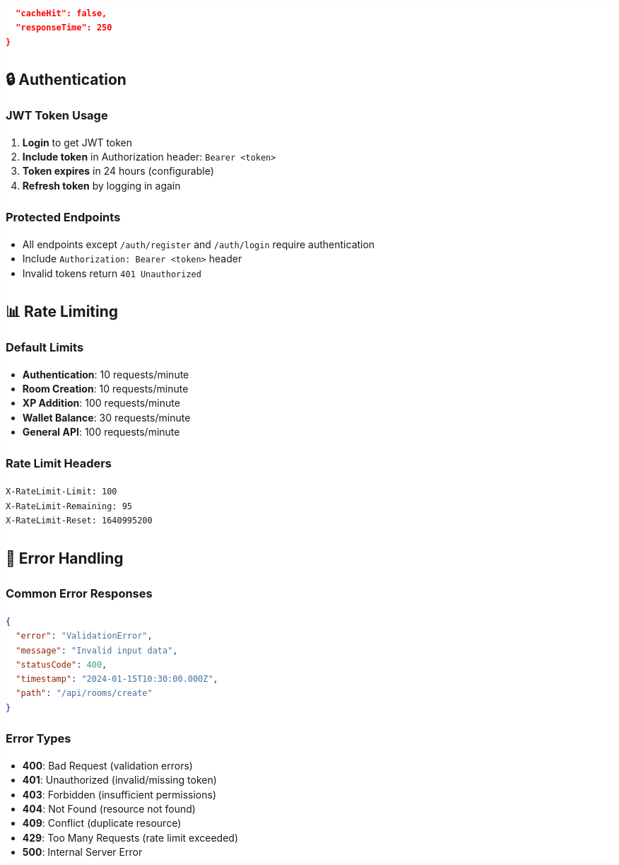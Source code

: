 ```json
  "cacheHit": false,
  "responseTime": 250
}
```

## 🔒 **Authentication**

### **JWT Token Usage**
1. **Login** to get JWT token
2. **Include token** in Authorization header: `Bearer <token>`
3. **Token expires** in 24 hours (configurable)
4. **Refresh token** by logging in again

### **Protected Endpoints**
- All endpoints except `/auth/register` and `/auth/login` require authentication
- Include `Authorization: Bearer <token>` header
- Invalid tokens return `401 Unauthorized`

## 📊 **Rate Limiting**

### **Default Limits**
- **Authentication**: 10 requests/minute
- **Room Creation**: 10 requests/minute
- **XP Addition**: 100 requests/minute
- **Wallet Balance**: 30 requests/minute
- **General API**: 100 requests/minute

### **Rate Limit Headers**
```http
X-RateLimit-Limit: 100
X-RateLimit-Remaining: 95
X-RateLimit-Reset: 1640995200
```

## 🚨 **Error Handling**

### **Common Error Responses**
```json
{
  "error": "ValidationError",
  "message": "Invalid input data",
  "statusCode": 400,
  "timestamp": "2024-01-15T10:30:00.000Z",
  "path": "/api/rooms/create"
}
```

### **Error Types**
- **400**: Bad Request (validation errors)
- **401**: Unauthorized (invalid/missing token)
- **403**: Forbidden (insufficient permissions)
- **404**: Not Found (resource not found)
- **409**: Conflict (duplicate resource)
- **429**: Too Many Requests (rate limit exceeded)
- **500**: Internal Server Error
